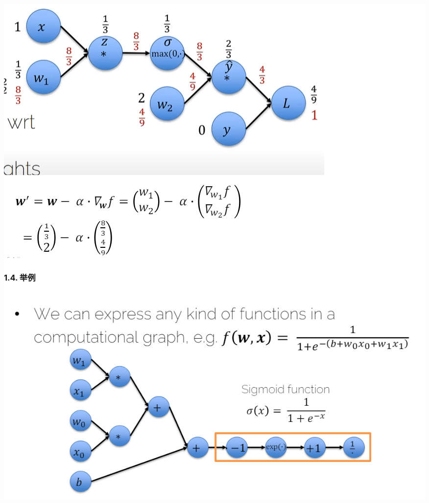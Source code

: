 ![alt text](_attachments/Lecture04-OptimizationAndBackprop/image-15.png)

![alt text](_attachments/Lecture04-OptimizationAndBackprop/image-16.png)

### 1.4. 举例

![图样](_attachments/Lecture04-OptimizationAndBackprop/image-2.png)
